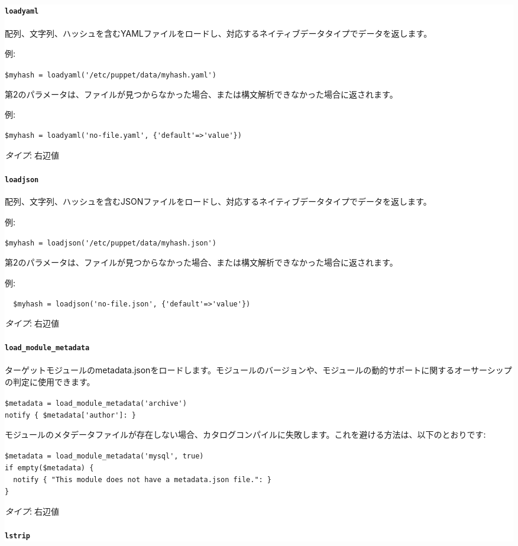 #### `loadyaml`

配列、文字列、ハッシュを含むYAMLファイルをロードし、対応するネイティブデータタイプでデータを返します。

例:

```puppet
$myhash = loadyaml('/etc/puppet/data/myhash.yaml')
```

第2のパラメータは、ファイルが見つからなかった場合、または構文解析できなかった場合に返されます。

例:

```puppet
$myhash = loadyaml('no-file.yaml', {'default'=>'value'})
```

*タイプ*: 右辺値

#### `loadjson`

配列、文字列、ハッシュを含むJSONファイルをロードし、対応するネイティブデータタイプでデータを返します。

例:

```puppet
$myhash = loadjson('/etc/puppet/data/myhash.json')
```

第2のパラメータは、ファイルが見つからなかった場合、または構文解析できなかった場合に返されます。

例:

```puppet
  $myhash = loadjson('no-file.json', {'default'=>'value'})
  ```

*タイプ*: 右辺値

#### `load_module_metadata`

ターゲットモジュールのmetadata.jsonをロードします。モジュールのバージョンや、モジュールの動的サポートに関するオーサーシップの判定に使用できます。

```puppet
$metadata = load_module_metadata('archive')
notify { $metadata['author']: }
```

モジュールのメタデータファイルが存在しない場合、カタログコンパイルに失敗します。これを避ける方法は、以下のとおりです:

```
$metadata = load_module_metadata('mysql', true)
if empty($metadata) {
  notify { "This module does not have a metadata.json file.": }
}
```

*タイプ*: 右辺値

#### `lstrip`
